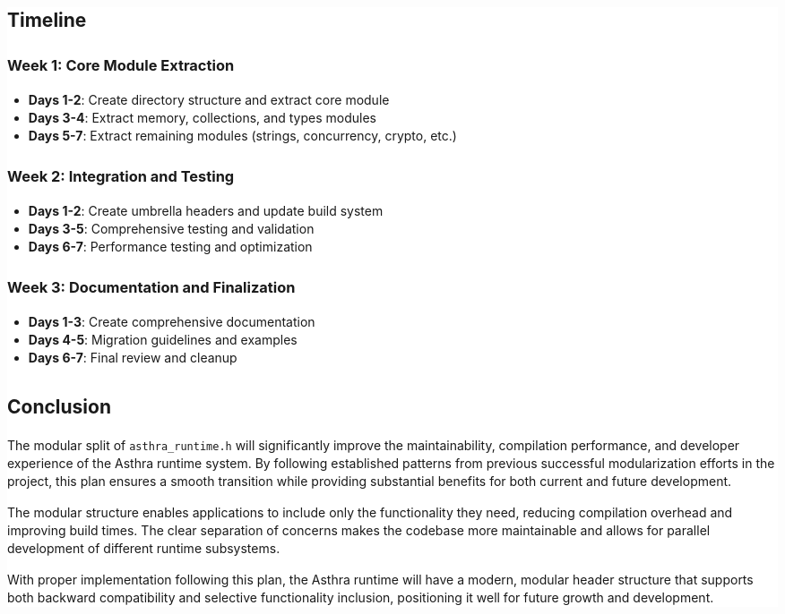## Timeline

### Week 1: Core Module Extraction
- **Days 1-2**: Create directory structure and extract core module
- **Days 3-4**: Extract memory, collections, and types modules
- **Days 5-7**: Extract remaining modules (strings, concurrency, crypto, etc.)

### Week 2: Integration and Testing
- **Days 1-2**: Create umbrella headers and update build system
- **Days 3-5**: Comprehensive testing and validation
- **Days 6-7**: Performance testing and optimization

### Week 3: Documentation and Finalization
- **Days 1-3**: Create comprehensive documentation
- **Days 4-5**: Migration guidelines and examples
- **Days 6-7**: Final review and cleanup

## Conclusion

The modular split of `asthra_runtime.h` will significantly improve the maintainability, compilation performance, and developer experience of the Asthra runtime system. By following established patterns from previous successful modularization efforts in the project, this plan ensures a smooth transition while providing substantial benefits for both current and future development.

The modular structure enables applications to include only the functionality they need, reducing compilation overhead and improving build times. The clear separation of concerns makes the codebase more maintainable and allows for parallel development of different runtime subsystems.

With proper implementation following this plan, the Asthra runtime will have a modern, modular header structure that supports both backward compatibility and selective functionality inclusion, positioning it well for future growth and development. 
